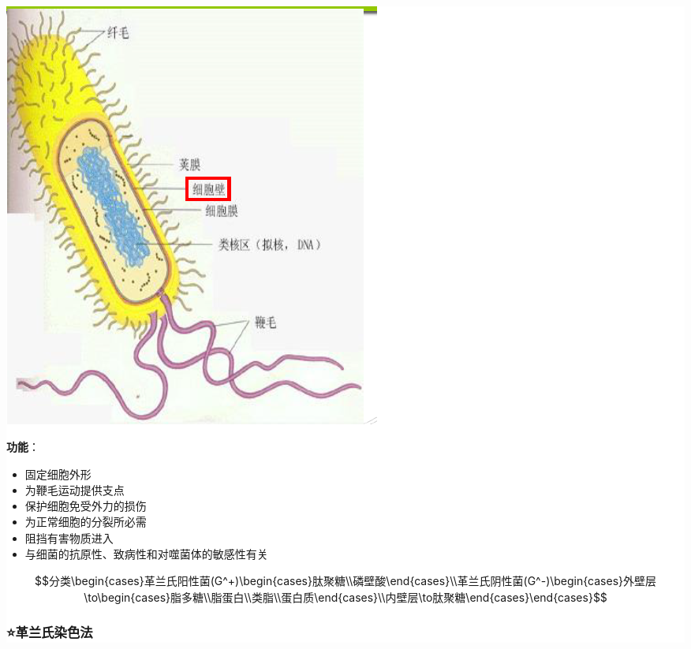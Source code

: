 ![%E7%AC%AC%E4%B8%80%E7%AB%A0%20%E5%BE%AE%E7%94%9F%E7%89%A9%E7%BB%86%E8%83%9E%2088c6503539174776967ee95c61754ed9/Untitled%201.png](image/Untitled%201.png)

**功能**：

- 固定细胞外形
- 为鞭毛运动提供支点
- 保护细胞免受外力的损伤
- 为正常细胞的分裂所必需
- 阻挡有害物质进入
- 与细菌的抗原性、致病性和对噬菌体的敏感性有关

$$分类\begin{cases}革兰氏阳性菌(G^+)\begin{cases}肽聚糖\\磷壁酸\end{cases}\\革兰氏阴性菌(G^-)\begin{cases}外壁层\to\begin{cases}脂多糖\\脂蛋白\\类脂\\蛋白质\end{cases}\\内壁层\to肽聚糖\end{cases}\end{cases}$$

### ⭐革兰氏染色法
